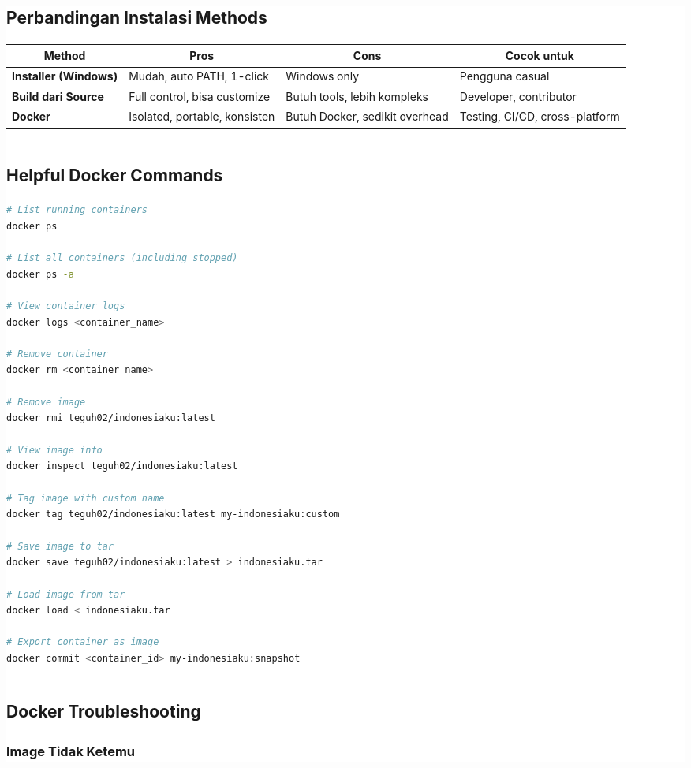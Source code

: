 ## Perbandingan Instalasi Methods

| Method | Pros | Cons | Cocok untuk |
|--------|------|------|-------------|
| **Installer (Windows)** | Mudah, auto PATH, 1-click | Windows only | Pengguna casual |
| **Build dari Source** | Full control, bisa customize | Butuh tools, lebih kompleks | Developer, contributor |
| **Docker** | Isolated, portable, konsisten | Butuh Docker, sedikit overhead | Testing, CI/CD, cross-platform |

---

## Helpful Docker Commands

```bash
# List running containers
docker ps

# List all containers (including stopped)
docker ps -a

# View container logs
docker logs <container_name>

# Remove container
docker rm <container_name>

# Remove image
docker rmi teguh02/indonesiaku:latest

# View image info
docker inspect teguh02/indonesiaku:latest

# Tag image with custom name
docker tag teguh02/indonesiaku:latest my-indonesiaku:custom

# Save image to tar
docker save teguh02/indonesiaku:latest > indonesiaku.tar

# Load image from tar
docker load < indonesiaku.tar

# Export container as image
docker commit <container_id> my-indonesiaku:snapshot
```

---

## Docker Troubleshooting

### Image Tidak Ketemu

